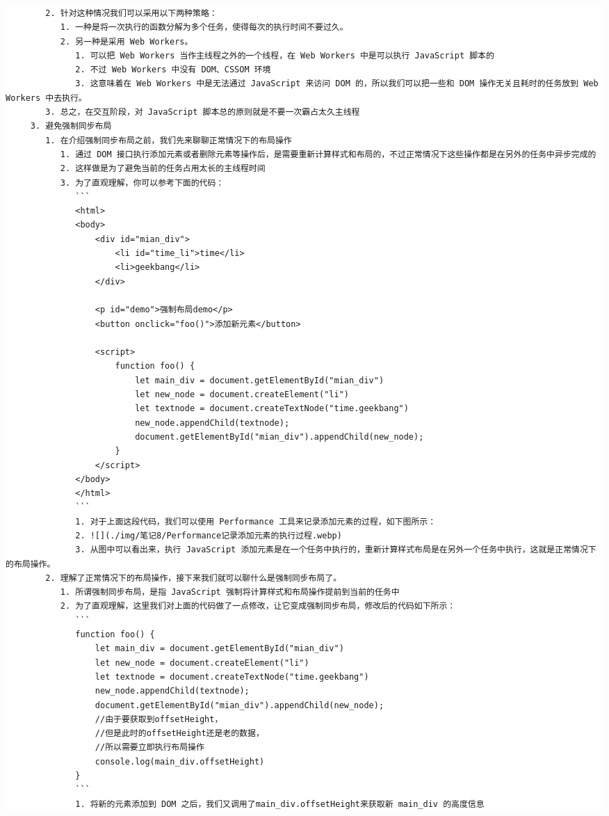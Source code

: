             2. 针对这种情况我们可以采用以下两种策略：
               1. 一种是将一次执行的函数分解为多个任务，使得每次的执行时间不要过久。
               2. 另一种是采用 Web Workers。
                  1. 可以把 Web Workers 当作主线程之外的一个线程，在 Web Workers 中是可以执行 JavaScript 脚本的
                  2. 不过 Web Workers 中没有 DOM、CSSOM 环境
                  3. 这意味着在 Web Workers 中是无法通过 JavaScript 来访问 DOM 的，所以我们可以把一些和 DOM 操作无关且耗时的任务放到 Web Workers 中去执行。
            3. 总之，在交互阶段，对 JavaScript 脚本总的原则就是不要一次霸占太久主线程
         3. 避免强制同步布局
            1. 在介绍强制同步布局之前，我们先来聊聊正常情况下的布局操作
               1. 通过 DOM 接口执行添加元素或者删除元素等操作后，是需要重新计算样式和布局的，不过正常情况下这些操作都是在另外的任务中异步完成的
               2. 这样做是为了避免当前的任务占用太长的主线程时间
               3. 为了直观理解，你可以参考下面的代码：
                  ```
                  <html>
                  <body>
                      <div id="mian_div">
                          <li id="time_li">time</li>
                          <li>geekbang</li>
                      </div>

                      <p id="demo">强制布局demo</p>
                      <button onclick="foo()">添加新元素</button>

                      <script>
                          function foo() {
                              let main_div = document.getElementById("mian_div")      
                              let new_node = document.createElement("li")
                              let textnode = document.createTextNode("time.geekbang")
                              new_node.appendChild(textnode);
                              document.getElementById("mian_div").appendChild(new_node);
                          }
                      </script>
                  </body>
                  </html>
                  ```
                  1. 对于上面这段代码，我们可以使用 Performance 工具来记录添加元素的过程，如下图所示：
                  2. ![](./img/笔记8/Performance记录添加元素的执行过程.webp)
                  3. 从图中可以看出来，执行 JavaScript 添加元素是在一个任务中执行的，重新计算样式布局是在另外一个任务中执行，这就是正常情况下的布局操作。
            2. 理解了正常情况下的布局操作，接下来我们就可以聊什么是强制同步布局了。
               1. 所谓强制同步布局，是指 JavaScript 强制将计算样式和布局操作提前到当前的任务中
               2. 为了直观理解，这里我们对上面的代码做了一点修改，让它变成强制同步布局，修改后的代码如下所示：
                  ```
                  function foo() {
                      let main_div = document.getElementById("mian_div")
                      let new_node = document.createElement("li")
                      let textnode = document.createTextNode("time.geekbang")
                      new_node.appendChild(textnode);
                      document.getElementById("mian_div").appendChild(new_node);
                      //由于要获取到offsetHeight，
                      //但是此时的offsetHeight还是老的数据，
                      //所以需要立即执行布局操作
                      console.log(main_div.offsetHeight)
                  }
                  ```
                  1. 将新的元素添加到 DOM 之后，我们又调用了main_div.offsetHeight来获取新 main_div 的高度信息